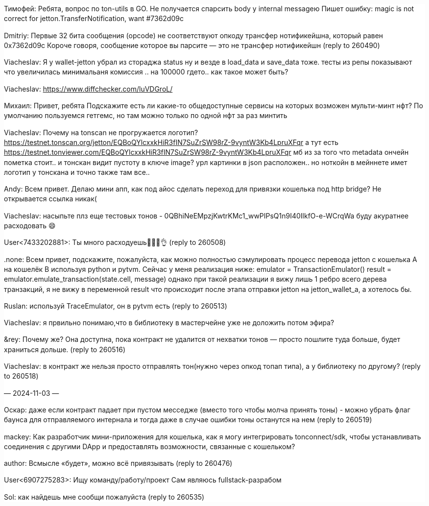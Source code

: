 Тимофей: Ребята, вопрос по ton-utils в GO. Не получается спарсить body у internal messageю Пишет ошибку: magic is not correct for jetton.TransferNotification, want #7362d09c

Dmitriy: Первые 32 бита сообщения (opcode) не соответствуют опкоду трансфер нотификейшна, который равен 0x7362d09c Короче говоря, сообщение которое вы парсите — это не трансфер нотификейшн (reply to 260490)

Viacheslav: Я у wallet-jetton убрал из стораджа status ну и везде в load_data и save_data тоже. тесты из репы показывают что увеличилась минимальаня комиссия .. на 100000 гдето.. как такое может быть?

Viacheslav: https://www.diffchecker.com/luVDGroL/

Михаил: Привет, ребята Подскажите есть ли какие-то общедоступные сервисы на которых возможен мульти-минт нфт? По умолчанию пользуемся гетгемс, но там можно только по одной нфт за раз минтить

Viacheslav: Почему на tonscan не прогружается логотип?  https://testnet.tonscan.org/jetton/EQBoQYlcxxkHiR3fIN7SuZrSW98rZ-9vyntW3Kb4LpruXFqr а тут есть https://testnet.tonviewer.com/EQBoQYlcxxkHiR3fIN7SuZrSW98rZ-9vyntW3Kb4LpruXFqr  мб из за того что metadata ончейн пометка стоит.. и тонскан видит пустоту в ключе image? урл картинки в json расположен..  но ноткойн в мейннете имет логотип у тонскана и точно также там все..

Andy: Всем привет. Делаю мини апп, как под айос сделать переход для привязки кошелька под  http bridge? Не открывается ссылка  никак(

Viacheslav: насыпьте плз еще тестовых тонов - 0QBhiNeEMpzjKwtrKMc1_wwPIPsQ1n9I40IlkfO-e-WCrqWa буду акуратнее расходовать 😄

User<7433202881>: Ты много расходуешь🤷‍♂😂👌 (reply to 260508)

.none: Всем привет, подскажите, пожалуйста, как можно полностью сэмулировать процесс перевода jetton с кошелька A на кошелёк B используя python и pytvm.   Сейчас у меня реализация ниже:   emulator = TransactionEmulator()    result = emulator.emulate_transaction(state.cell, message)  однако при такой реализации я вижу лишь 1 ребро всего дерева транзакций, я не вижу в переменной result что происходит после этапа отправки jetton на jetton_wallet_a, а хотелось бы.

Ruslan: используй TraceEmulator, он в pytvm есть (reply to 260513)

Viacheslav: я првильно понимаю,что в библиотеку в мастерчейне уже не доложить потом эфира?

&rey: Почему же? Она доступна, пока контракт не удалится от нехватки тонов — просто пошлите туда больше, будет храниться дольше. (reply to 260516)

Viacheslav: в контракт же нельзя просто отправлять тон(нужно через опкод топап типа), а у библиотеку по другому? (reply to 260518)

— 2024-11-03 —

Оскар: даже если контракт падает при пустом месседже (вместо того чтобы молча принять тоны) - можно убрать флаг баунса для отправляемого интернала и тогда даже в случае ошибки тоны останутся на нем (reply to 260519)

mackey: Как разработчик мини-приложения для кошелька, как я могу интегрировать tonconnect/sdk, чтобы устанавливать соединения с другими DApp и предоставлять возможности, связанные с кошельком?

author: Всмысле «будет», можно всё привязывать (reply to 260476)

User<6907275283>: Ищу команду/работу/проект Сам являюсь fullstack-разрабом

Sol: как найдешь мне сообщи пожалуйста (reply to 260535)
